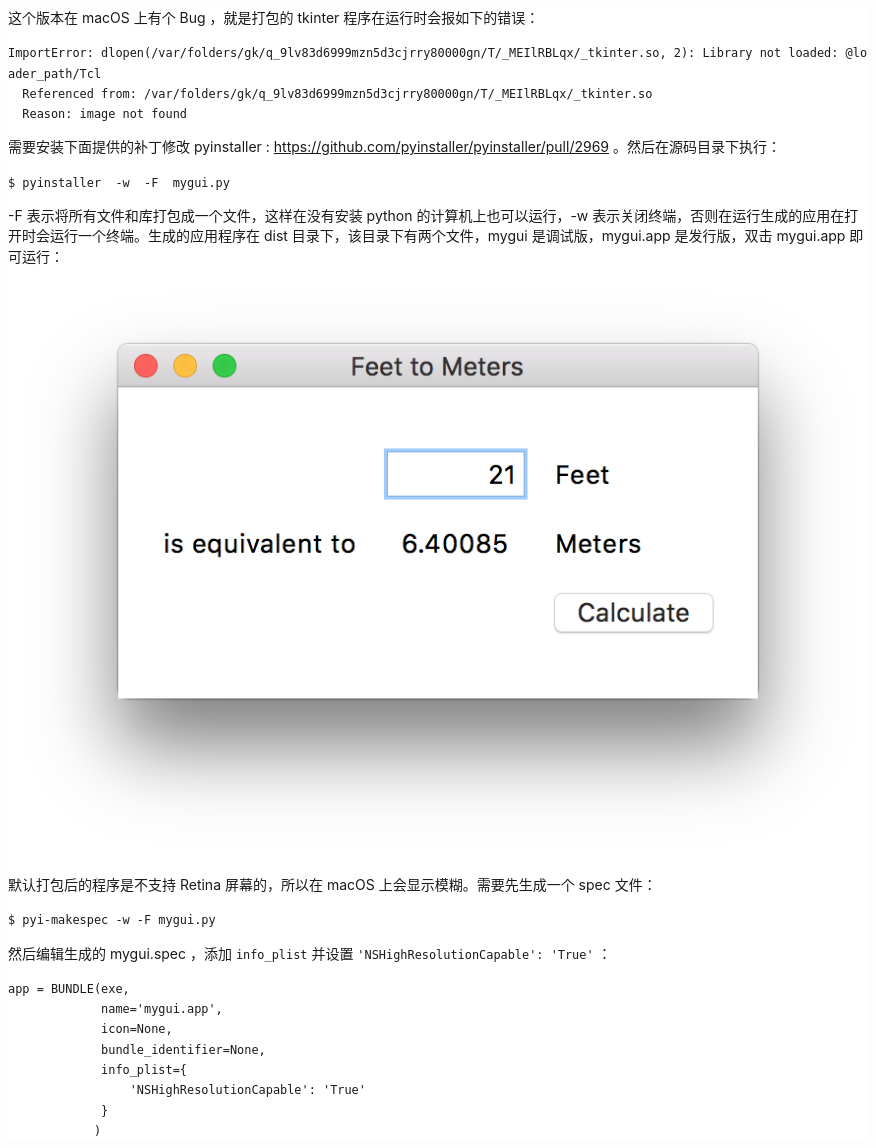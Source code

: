 这个版本在 macOS 上有个 Bug ，就是打包的 tkinter 程序在运行时会报如下的错误：

    ImportError: dlopen(/var/folders/gk/q_9lv83d6999mzn5d3cjrry80000gn/T/_MEIlRBLqx/_tkinter.so, 2): Library not loaded: @loader_path/Tcl
      Referenced from: /var/folders/gk/q_9lv83d6999mzn5d3cjrry80000gn/T/_MEIlRBLqx/_tkinter.so
      Reason: image not found

需要安装下面提供的补丁修改 pyinstaller : <https://github.com/pyinstaller/pyinstaller/pull/2969> 。然后在源码目录下执行：

    $ pyinstaller  -w  -F  mygui.py

-F 表示将所有文件和库打包成一个文件，这样在没有安装 python 的计算机上也可以运行，-w 表示关闭终端，否则在运行生成的应用在打开时会运行一个终端。生成的应用程序在 dist 目录下，该目录下有两个文件，mygui 是调试版，mygui.app 是发行版，双击 mygui.app 即可运行：


![](./pics/2017-12-18_8.png)

默认打包后的程序是不支持 Retina 屏幕的，所以在 macOS 上会显示模糊。需要先生成一个 spec 文件：

    $ pyi-makespec -w -F mygui.py

然后编辑生成的 mygui.spec ，添加 `info_plist` 并设置 `'NSHighResolutionCapable': 'True'` ：

    app = BUNDLE(exe,
                 name='mygui.app',
                 icon=None,
                 bundle_identifier=None,
                 info_plist={
                     'NSHighResolutionCapable': 'True'
                 }
                )
